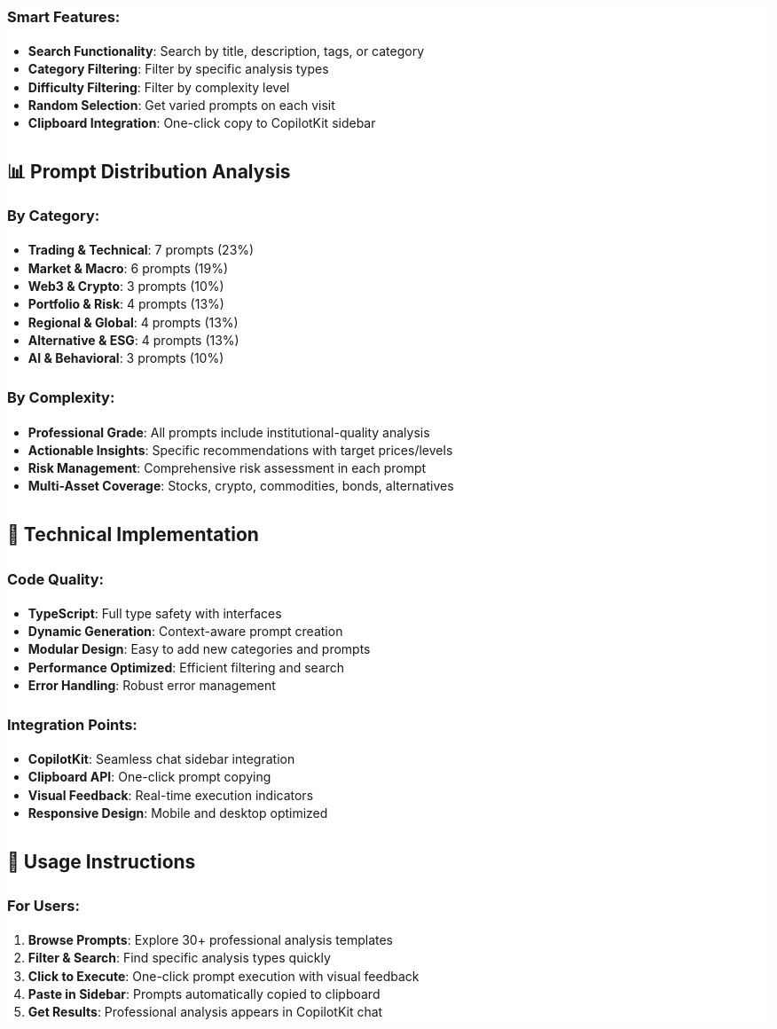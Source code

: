 ### **Smart Features:**

- **Search Functionality**: Search by title, description, tags, or category
- **Category Filtering**: Filter by specific analysis types
- **Difficulty Filtering**: Filter by complexity level
- **Random Selection**: Get varied prompts on each visit
- **Clipboard Integration**: One-click copy to CopilotKit sidebar

## 📊 **Prompt Distribution Analysis**

### **By Category:**

- **Trading & Technical**: 7 prompts (23%)
- **Market & Macro**: 6 prompts (19%)
- **Web3 & Crypto**: 3 prompts (10%)
- **Portfolio & Risk**: 4 prompts (13%)
- **Regional & Global**: 4 prompts (13%)
- **Alternative & ESG**: 4 prompts (13%)
- **AI & Behavioral**: 3 prompts (10%)

### **By Complexity:**

- **Professional Grade**: All prompts include institutional-quality analysis
- **Actionable Insights**: Specific recommendations with target prices/levels
- **Risk Management**: Comprehensive risk assessment in each prompt
- **Multi-Asset Coverage**: Stocks, crypto, commodities, bonds, alternatives

## 🔧 **Technical Implementation**

### **Code Quality:**

- **TypeScript**: Full type safety with interfaces
- **Dynamic Generation**: Context-aware prompt creation
- **Modular Design**: Easy to add new categories and prompts
- **Performance Optimized**: Efficient filtering and search
- **Error Handling**: Robust error management

### **Integration Points:**

- **CopilotKit**: Seamless chat sidebar integration
- **Clipboard API**: One-click prompt copying
- **Visual Feedback**: Real-time execution indicators
- **Responsive Design**: Mobile and desktop optimized

## 🎯 **Usage Instructions**

### **For Users:**

1. **Browse Prompts**: Explore 30+ professional analysis templates
2. **Filter & Search**: Find specific analysis types quickly
3. **Click to Execute**: One-click prompt execution with visual feedback
4. **Paste in Sidebar**: Prompts automatically copied to clipboard
5. **Get Results**: Professional analysis appears in CopilotKit chat
